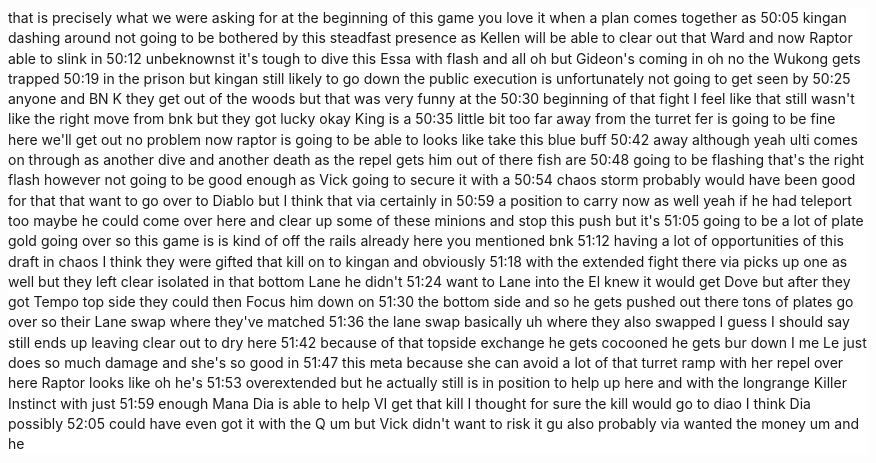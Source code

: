 that is precisely what we were asking for at the beginning of this game you love it when a plan comes together as
50:05
kingan dashing around not going to be bothered by this steadfast presence as Kellen will be able to clear out that Ward and now Raptor able to slink in
50:12
unbeknownst it's tough to dive this Essa with flash and all oh but Gideon's coming in oh no the Wukong gets trapped
50:19
in the prison but kingan still likely to go down the public execution is unfortunately not going to get seen by
50:25
anyone and BN K they get out of the woods but that was very funny at the
50:30
beginning of that fight I feel like that still wasn't like the right move from bnk but they got lucky okay King is a
50:35
little bit too far away from the turret fer is going to be fine here we'll get out no problem now raptor is going to be able to looks like take this blue buff
50:42
away although yeah ulti comes on through as another dive and another death as the repel gets him out of there fish are
50:48
going to be flashing that's the right flash however not going to be good enough as Vick going to secure it with a
50:54
chaos storm probably would have been good for that that want to go over to Diablo but I think that via certainly in
50:59
a position to carry now as well yeah if he had teleport too maybe he could come over here and clear up some of these minions and stop this push but it's
51:05
going to be a lot of plate gold going over so this game is is kind of off the rails already here you mentioned bnk
51:12
having a lot of opportunities of this draft in chaos I think they were gifted that kill on to kingan and obviously
51:18
with the extended fight there via picks up one as well but they left clear isolated in that bottom Lane he didn't
51:24
want to Lane into the El knew it would get Dove but after they got Tempo top side they could then Focus him down on
51:30
the bottom side and so he gets pushed out there tons of plates go over so their Lane swap where they've matched
51:36
the lane swap basically uh where they also swapped I guess I should say still ends up leaving clear out to dry here
51:42
because of that topside exchange he gets cocooned he gets bur down I me Le just does so much damage and she's so good in
51:47
this meta because she can avoid a lot of that turret ramp with her repel over here Raptor looks like oh he's
51:53
overextended but he actually still is in position to help up here and with the longrange Killer Instinct with just
51:59
enough Mana Dia is able to help VI get that kill I thought for sure the kill would go to diao I think Dia possibly
52:05
could have even got it with the Q um but Vick didn't want to risk it gu also probably via wanted the money um and he